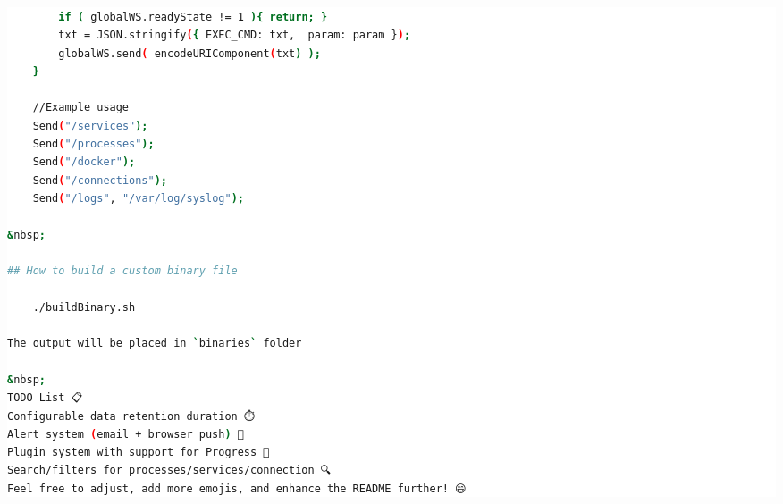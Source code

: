 ```bash
        if ( globalWS.readyState != 1 ){ return; }
        txt = JSON.stringify({ EXEC_CMD: txt,  param: param });
        globalWS.send( encodeURIComponent(txt) );
    }

    //Example usage
    Send("/services");
    Send("/processes");
    Send("/docker");
    Send("/connections");
    Send("/logs", "/var/log/syslog");

&nbsp;

## How to build a custom binary file

    ./buildBinary.sh

The output will be placed in `binaries` folder

&nbsp;
TODO List 📋
Configurable data retention duration ⏱️
Alert system (email + browser push) 🚨
Plugin system with support for Progress 🧩
Search/filters for processes/services/connection 🔍
Feel free to adjust, add more emojis, and enhance the README further! 😄

